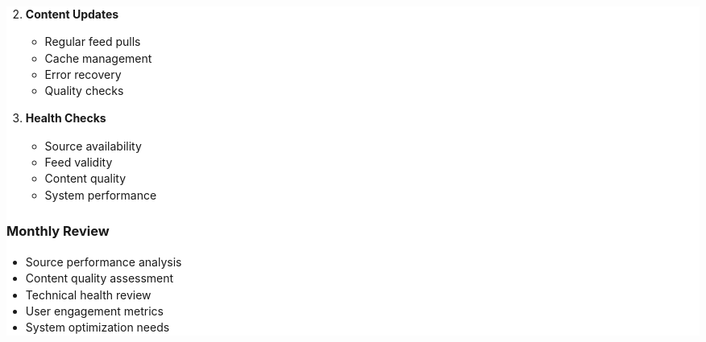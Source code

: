 2. **Content Updates**
   - Regular feed pulls
   - Cache management
   - Error recovery
   - Quality checks

3. **Health Checks**
   - Source availability
   - Feed validity
   - Content quality
   - System performance

### Monthly Review
- Source performance analysis
- Content quality assessment
- Technical health review
- User engagement metrics
- System optimization needs